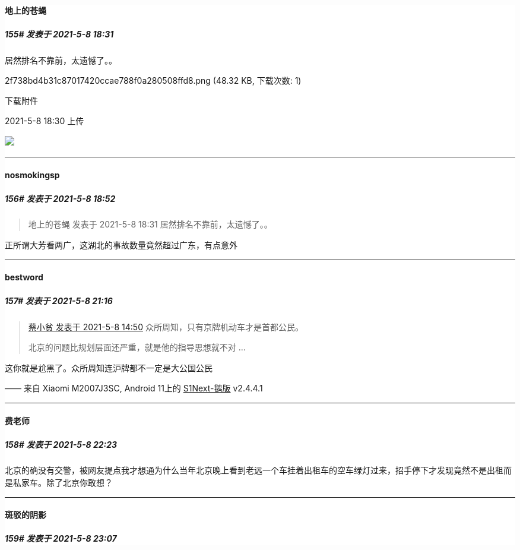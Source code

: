 ####  地上的苍蝇  
##### 155#       发表于 2021-5-8 18:31


居然排名不靠前，太遗憾了。。


2f738bd4b31c87017420ccae788f0a280508ffd8.png
(48.32 KB, 下载次数: 1)


下载附件


2021-5-8 18:30 上传


<img src="https://img.saraba1st.com/forum/202105/08/183056uds1wwczs1s3st66.png" referrerpolicy="no-referrer">


*****

####  nosmokingsp  
##### 156#       发表于 2021-5-8 18:52


<blockquote>地上的苍蝇 发表于 2021-5-8 18:31
居然排名不靠前，太遗憾了。。</blockquote>
正所谓大芳看两广，这湖北的事故数量竟然超过广东，有点意外


*****

####  bestword  
##### 157#       发表于 2021-5-8 21:16


<blockquote><a href="httphttps://bbs.saraba1st.com/2b/forum.php?mod=redirect&amp;goto=findpost&amp;pid=51181206&amp;ptid=2002833" target="_blank">蔡小贫 发表于 2021-5-8 14:50</a>
众所周知，只有京牌机动车才是首都公民。

北京的问题比规划层面还严重，就是他的指导思想就不对 ...</blockquote>
这你就是尬黑了。众所周知连沪牌都不一定是大公国公民

—— 来自 Xiaomi M2007J3SC, Android 11上的 [S1Next-鹅版](https://github.com/ykrank/S1-Next/releases) v2.4.4.1


*****

####  费老师  
##### 158#       发表于 2021-5-8 22:23


北京的确没有交警，被网友提点我才想通为什么当年北京晚上看到老远一个车挂着出租车的空车绿灯过来，招手停下才发现竟然不是出租而是私家车。除了北京你敢想？


*****

####  斑驳的阴影  
##### 159#       发表于 2021-5-8 23:07
